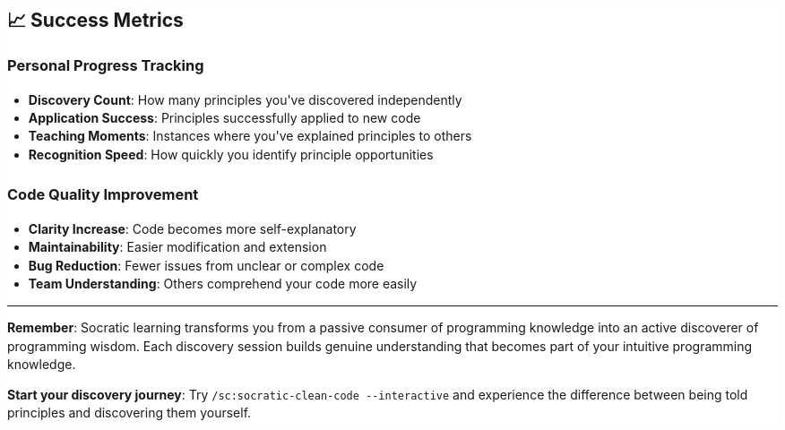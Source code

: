 ## 📈 Success Metrics

### Personal Progress Tracking
- **Discovery Count**: How many principles you've discovered independently
- **Application Success**: Principles successfully applied to new code
- **Teaching Moments**: Instances where you've explained principles to others
- **Recognition Speed**: How quickly you identify principle opportunities

### Code Quality Improvement
- **Clarity Increase**: Code becomes more self-explanatory
- **Maintainability**: Easier modification and extension
- **Bug Reduction**: Fewer issues from unclear or complex code
- **Team Understanding**: Others comprehend your code more easily

---

**Remember**: Socratic learning transforms you from a passive consumer of programming knowledge into an active discoverer of programming wisdom. Each discovery session builds genuine understanding that becomes part of your intuitive programming knowledge.

**Start your discovery journey**: Try `/sc:socratic-clean-code --interactive` and experience the difference between being told principles and discovering them yourself.